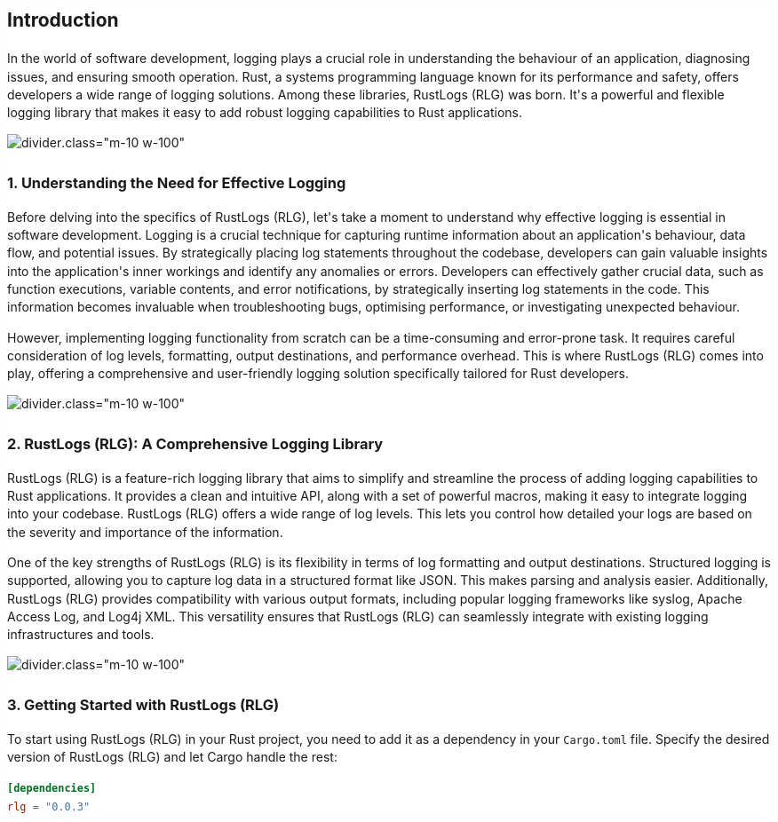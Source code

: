 

## Introduction

In the world of software development, logging plays a crucial role in understanding the behaviour of an application, diagnosing issues, and ensuring smooth operation. Rust, a systems programming language known for its performance and safety, offers developers a wide range of logging solutions. Among these libraries, RustLogs (RLG) was born. It's a powerful and flexible logging library that makes it easy to add robust logging capabilities to Rust applications.

![divider][divider].class=\"m-10 w-100\"

### 1. Understanding the Need for Effective Logging

Before delving into the specifics of RustLogs (RLG), let's take a moment to understand why effective logging is essential in software development. Logging is a crucial technique for capturing runtime information about an application's behaviour, data flow, and potential issues. By strategically placing log statements throughout the codebase, developers can gain valuable insights into the application's inner workings and identify any anomalies or errors. Developers can effectively gather crucial data, such as function executions, variable contents, and error notifications, by strategically inserting log statements in the code. This information becomes invaluable when troubleshooting bugs, optimising performance, or investigating unexpected behaviour.

However, implementing logging functionality from scratch can be a time-consuming and error-prone task. It requires careful consideration of log levels, formatting, output destinations, and performance overhead. This is where RustLogs (RLG) comes into play, offering a comprehensive and user-friendly logging solution specifically tailored for Rust developers.

![divider][divider].class=\"m-10 w-100\"

### 2. RustLogs (RLG): A Comprehensive Logging Library

RustLogs (RLG) is a feature-rich logging library that aims to simplify and streamline the process of adding logging capabilities to Rust applications. It provides a clean and intuitive API, along with a set of powerful macros, making it easy to integrate logging into your codebase. RustLogs (RLG) offers a wide range of log levels. This lets you control how detailed your logs are based on the severity and importance of the information.

One of the key strengths of RustLogs (RLG) is its flexibility in terms of log formatting and output destinations. Structured logging is supported, allowing you to capture log data in a structured format like JSON. This makes parsing and analysis easier. Additionally, RustLogs (RLG) provides compatibility with various output formats, including popular logging frameworks like syslog, Apache Access Log, and Log4j XML. This versatility ensures that RustLogs (RLG) can seamlessly integrate with existing logging infrastructures and tools.

![divider][divider].class=\"m-10 w-100\"

### 3. Getting Started with RustLogs (RLG)

To start using RustLogs (RLG) in your Rust project, you need to add it as a dependency in your `Cargo.toml` file. Specify the desired version of RustLogs (RLG) and let Cargo handle the rest:

```toml
[dependencies]
rlg = "0.0.3"
```


[00]: https://rustlogs.com/ "An Advanced Logging Library for Rust Applications"
[divider]: https://kura.pro/common/images/elements/divider.svg "Divider"